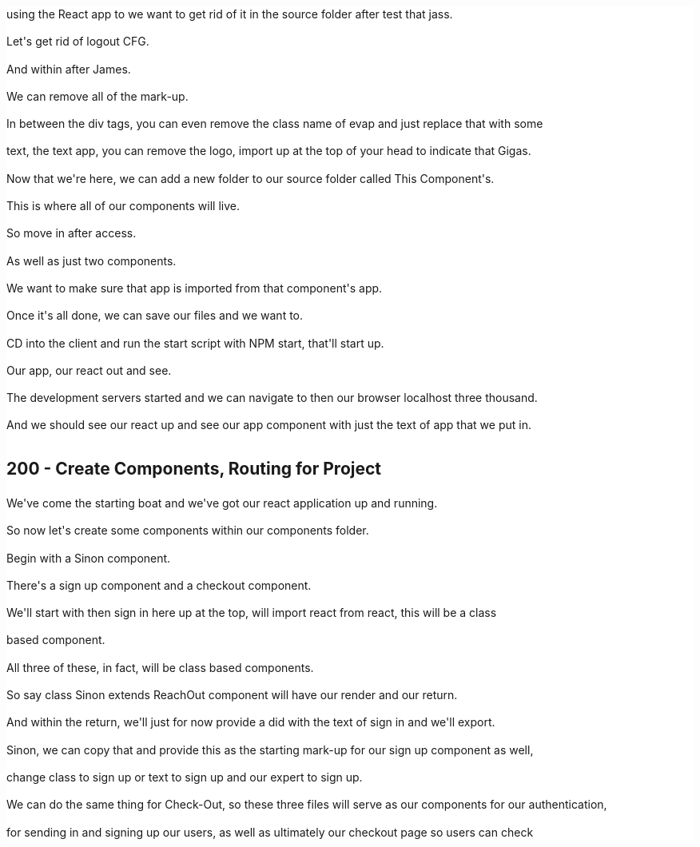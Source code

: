 using the React app to we want to get rid of it in the source folder after test that jass.

Let's get rid of logout CFG.

And within after James.

We can remove all of the mark-up.

In between the div tags, you can even remove the class name of evap and just replace that with some

text, the text app, you can remove the logo, import up at the top of your head to indicate that Gigas.

Now that we're here, we can add a new folder to our source folder called This Component's.

This is where all of our components will live.

So move in after access.

As well as just two components.

We want to make sure that app is imported from that component's app.

Once it's all done, we can save our files and we want to.

CD into the client and run the start script with NPM start, that'll start up.

Our app, our react out and see.

The development servers started and we can navigate to then our browser localhost three thousand.

And we should see our react up and see our app component with just the text of app that we put in.


## 200 - Create Components, Routing for Project

We've come the starting boat and we've got our react application up and running.

So now let's create some components within our components folder.

Begin with a Sinon component.

There's a sign up component and a checkout component.

We'll start with then sign in here up at the top, will import react from react, this will be a class

based component.

All three of these, in fact, will be class based components.

So say class Sinon extends ReachOut component will have our render and our return.

And within the return, we'll just for now provide a did with the text of sign in and we'll export.

Sinon, we can copy that and provide this as the starting mark-up for our sign up component as well,

change class to sign up or text to sign up and our expert to sign up.

We can do the same thing for Check-Out, so these three files will serve as our components for our authentication,

for sending in and signing up our users, as well as ultimately our checkout page so users can check
